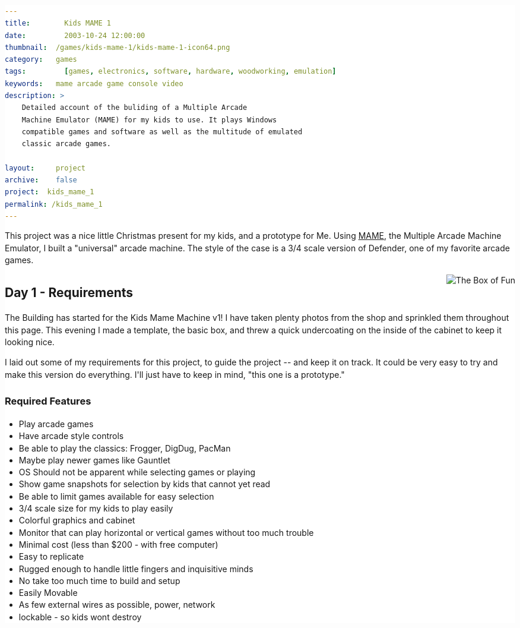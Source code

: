 ```yaml
---
title: 		  Kids MAME 1
date: 		  2003-10-24 12:00:00
thumbnail: 	/games/kids-mame-1/kids-mame-1-icon64.png
category: 	games
tags: 		  [games, electronics, software, hardware, woodworking, emulation]
keywords: 	mame arcade game console video
description: >
    Detailed account of the buliding of a Multiple Arcade
    Machine Emulator (MAME) for my kids to use. It plays Windows
    compatible games and software as well as the multitude of emulated
    classic arcade games.

layout: 	project
archive:	false
project:  kids_mame_1
permalink: /kids_mame_1
---
```

This project was a nice little Christmas present for my kids, and a
prototype for Me. Using [MAME][2], the Multiple Arcade Machine Emulator,
I built a "universal" arcade machine. The style of the case is a 3/4
scale version of Defender, one of my favorite arcade games.




<img src="{{site.baseurl}}/assets/games/kids-mame-1/kids-mame-1.png" alt="The Box of Fun" style="float: right;" />

## Day 1 - Requirements

The Building has started for the Kids Mame Machine v1! I have taken
plenty photos from the shop and sprinkled them throughout this page.
This evening I made a template, the basic box, and threw a quick
undercoating on the inside of the cabinet to keep it looking nice.

I laid out some of my requirements for this project, to guide the
project -- and keep it on track. It could be very easy to try and make
this version do everything. I'll just have to keep in mind, "this one is
a prototype."

### Required Features

  * Play arcade games
  * Have arcade style controls
  * Be able to play the classics: Frogger, DigDug, PacMan
  * Maybe play newer games like Gauntlet
  * OS Should not be apparent while selecting games or playing
  * Show game snapshots for selection by kids that cannot yet read
  * Be able to limit games available for easy selection
  * 3/4 scale size for my kids to play easily
  * Colorful graphics and cabinet
  * Monitor that can play horizontal or vertical games without too much trouble
  * Minimal cost (less than $200 - with free computer)
  * Easy to replicate
  * Rugged enough to handle little fingers and inquisitive minds
  * No take too much time to build and setup
  * Easily Movable
  * As few external wires as possible, power, network
  * lockable - so kids wont destroy


   [1]: http://people.usm.maine.edu/final-cutout.png
   [2]: http://www.mame.net
   [4]: http://www.ultimarc.com
   [5]: http://mamewah.mameworld.info
   [6]: http://www.acc.umu.se/~bosse/
   [7]: http://www.microsoft.com/windowsxp/default.asp
   [8]: http://www.jddesign.co.uk/
   [9]: http://www.mess.org/
   [10]: http://mamewah.mameworld.info
   [11]: http://www.eagames.com/pccd/harrypotter/home.jsp?src=11eagnav2gmfdfhp1none
   [12]: http://en.wikipedia.org/wiki/Putt-Putt_(series)
   [13]: http://www.atari.com